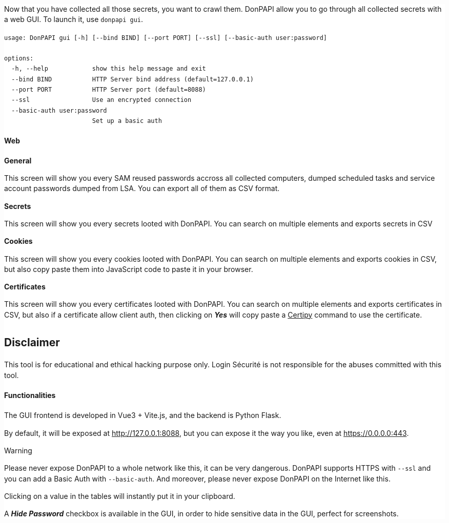 Now that you have collected all those secrets, you want to crawl them. DonPAPI allow you to go through all collected secrets with a web GUI. To launch it, use `donpapi gui`.

```text
usage: DonPAPI gui [-h] [--bind BIND] [--port PORT] [--ssl] [--basic-auth user:password]

options:
  -h, --help            show this help message and exit
  --bind BIND           HTTP Server bind address (default=127.0.0.1)
  --port PORT           HTTP Server port (default=8088)
  --ssl                 Use an encrypted connection
  --basic-auth user:password
                        Set up a basic auth
```

#### Web

**General**

This screen will show you every SAM reused passwords accross all collected computers, dumped scheduled tasks and service account passwords dumped from LSA. You can export all of them as CSV format.

**Secrets**

This screen will show you every secrets looted with DonPAPI. You can search on multiple elements and exports secrets in CSV

**Cookies**

This screen will show you every cookies looted with DonPAPI. You can search on multiple elements and exports cookies in CSV, but also copy paste them into JavaScript code to paste it in your browser.

**Certificates**

This screen will show you every certificates looted with DonPAPI. You can search on multiple elements and exports certificates in CSV, but also if a certificate allow client auth, then clicking on ***Yes*** will copy paste a [Certipy](https://github.com/ly4k/Certipy) command to use the certificate.

## Disclaimer

This tool is for educational and ethical hacking purpose only. Login Sécurité is not responsible for the abuses committed with this tool. 

#### Functionalities

The GUI frontend is developed in Vue3 + Vite.js, and the backend is Python Flask.

By default, it will be exposed at http://127.0.0.1:8088, but you can expose it the way you like, even at https://0.0.0.0:443.

> [!WARNING]
> Please never expose DonPAPI to a whole network like this, it can be very dangerous. DonPAPI supports HTTPS with `--ssl` and you can add a Basic Auth with `--basic-auth`. And moreover, please never expose DonPAPI on the Internet like this.

Clicking on a value in the tables will instantly put it in your clipboard.

A ***Hide Password*** checkbox is available in the GUI, in order to hide sensitive data in the GUI, perfect for screenshots.
